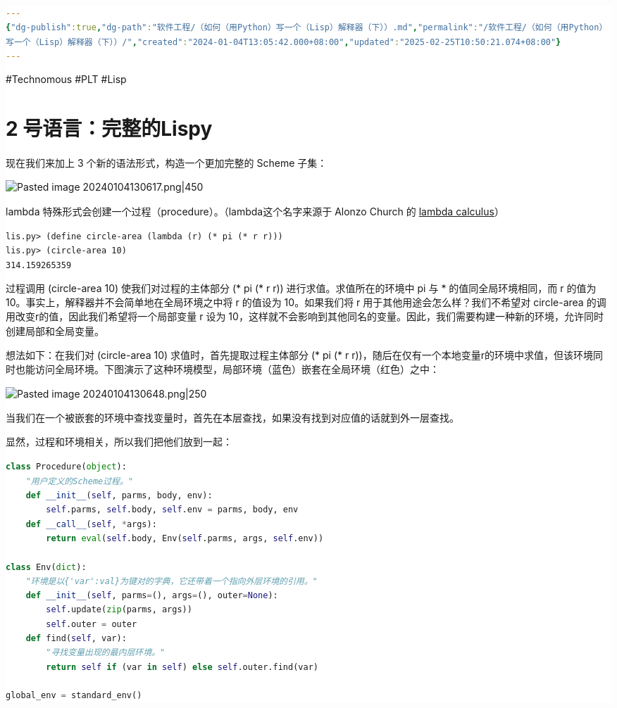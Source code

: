 ```yaml
---
{"dg-publish":true,"dg-path":"软件工程/（如何（用Python）写一个（Lisp）解释器（下））.md","permalink":"/软件工程/（如何（用Python）写一个（Lisp）解释器（下））/","created":"2024-01-04T13:05:42.000+08:00","updated":"2025-02-25T10:50:21.074+08:00"}
---
```


#Technomous #PLT #Lisp 

# 2 号语言：完整的Lispy

现在我们来加上 3 个新的语法形式，构造一个更加完整的 Scheme 子集：

![Pasted image 20240104130617.png|450](/img/user/0.Asset/resource/Pasted%20image%2020240104130617.png)

lambda 特殊形式会创建一个过程（procedure）。（lambda这个名字来源于 Alonzo Church 的 [lambda calculus](https://link.zhihu.com/?target=http%3A//en.wikipedia.org/wiki/Lambda_calculus)）

``` text
lis.py> (define circle-area (lambda (r) (* pi (* r r)))
lis.py> (circle-area 10)
314.159265359
```

过程调用 (circle-area 10) 使我们对过程的主体部分 (* pi (* r r)) 进行求值。求值所在的环境中 pi 与 * 的值同全局环境相同，而 r 的值为 10。事实上，解释器并不会简单地在全局环境之中将 r 的值设为 10。如果我们将 r 用于其他用途会怎么样？我们不希望对 circle-area 的调用改变r的值，因此我们希望将一个局部变量 r 设为 10，这样就不会影响到其他同名的变量。因此，我们需要构建一种新的环境，允许同时创建局部和全局变量。

想法如下：在我们对 (circle-area 10) 求值时，首先提取过程主体部分 (* pi (* r r))，随后在仅有一个本地变量r的环境中求值，但该环境同时也能访问全局环境。下图演示了这种环境模型，局部环境（蓝色）嵌套在全局环境（红色）之中：

![Pasted image 20240104130648.png|250](/img/user/0.Asset/resource/Pasted%20image%2020240104130648.png)

当我们在一个被嵌套的环境中查找变量时，首先在本层查找，如果没有找到对应值的话就到外一层查找。

显然，过程和环境相关，所以我们把他们放到一起：

``` python
class Procedure(object):
    "用户定义的Scheme过程。"
    def __init__(self, parms, body, env):
        self.parms, self.body, self.env = parms, body, env
    def __call__(self, *args): 
        return eval(self.body, Env(self.parms, args, self.env))

class Env(dict):
    "环境是以{'var':val}为键对的字典，它还带着一个指向外层环境的引用。"
    def __init__(self, parms=(), args=(), outer=None):
        self.update(zip(parms, args))
        self.outer = outer
    def find(self, var):
        "寻找变量出现的最内层环境。"
        return self if (var in self) else self.outer.find(var)

global_env = standard_env()
```
